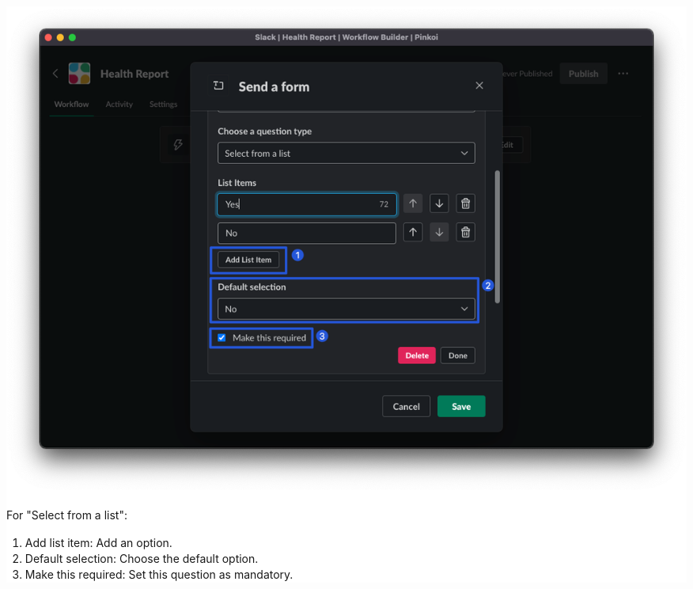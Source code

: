 ![](/assets/d61062833c1a/1*pYIUTLaHVzHzFkAypN2_sw.png)

For "Select from a list":
1. Add list item: Add an option.
2. Default selection: Choose the default option.
3. Make this required: Set this question as mandatory.
